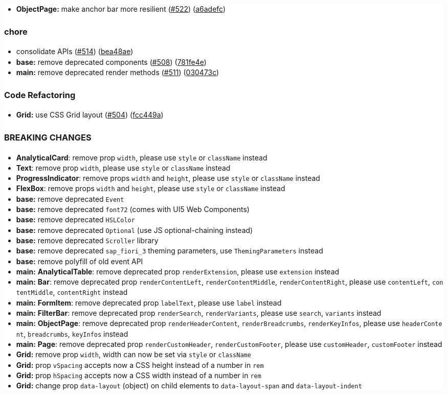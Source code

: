 * **ObjectPage:** make anchor bar more resilient ([#522](https://github.com/SAP/ui5-webcomponents-react/issues/522)) ([a6adefc](https://github.com/SAP/ui5-webcomponents-react/commit/a6adefc47040ca5167a586f939cfac54e16c6579))


### chore

* consolidate APIs ([#514](https://github.com/SAP/ui5-webcomponents-react/issues/514)) ([bea48ae](https://github.com/SAP/ui5-webcomponents-react/commit/bea48aec79949bc7148f7d8ea7a7fbe72f573608))
* **base:** remove deprecated components ([#508](https://github.com/SAP/ui5-webcomponents-react/issues/508)) ([781fe4e](https://github.com/SAP/ui5-webcomponents-react/commit/781fe4ebac7e10e431f8cd1925ec48ba941172e8))
* **main:** remove deprecated render methods ([#511](https://github.com/SAP/ui5-webcomponents-react/issues/511)) ([030473c](https://github.com/SAP/ui5-webcomponents-react/commit/030473c9a38d2bcaa3069925c9efd5ec75d0f909))


### Code Refactoring

* **Grid:** use CSS Grid layout ([#504](https://github.com/SAP/ui5-webcomponents-react/issues/504)) ([fcc449a](https://github.com/SAP/ui5-webcomponents-react/commit/fcc449a9682952c697a1e13c82cce19cd4070f5f))


### BREAKING CHANGES

* **AnalyticalCard**: remove prop `width`, please use `style` or `className` instead
* **Text**: remove prop `width`, please use `style` or `className` instead
* **ProgressIndicator**: remove props `width` and `height`, please use `style` or `className` instead
* **FlexBox**: remove props `width` and `height`, please use `style` or `className` instead
* **base:** remove deprecated `Event`
* **base:** remove deprecated `font72` (comes with UI5 Web Components)
* **base:** remove deprecated `HSLColor`
* **base:** remove deprecated `Optional` (use JS optional-chaining instead)
* **base:** remove deprecated `Scroller` library
* **base:** remove deprecated `sap_fiori_3` theming parameters, use `ThemingParameters` instead
* **base:** remove polyfill of old event API
* **main:** **AnalyticalTable**: remove deprecated prop `renderExtension`, please use `extension` instead
* **main:** **Bar**: remove deprecated prop `renderContentLeft`, `renderContentMiddle`, `renderContentRight`, please use `contentLeft`, `contentMiddle`, `contentRight` instead
* **main:** **FormItem**: remove deprecated prop `labelText`, please use `label` instead
* **main:** **FilterBar**: remove deprecated prop `renderSearch`, `renderVariants`, please use `search`, `variants` instead
* **main:** **ObjectPage**: remove deprecated prop `renderHeaderContent`, `renderBreadcrumbs`, `renderKeyInfos`, please use `headerContent`, `breadcrumbs`, `keyInfos` instead
* **main:** **Page**: remove deprecated prop `renderCustomHeader`, `renderCustomFooter`, please use `customHeader`, `customFooter` instead
* **Grid:** remove prop `width`, width can now be set via `style` or `className`
* **Grid:** prop `vSpacing` accepts now a CSS height instead of a number in `rem`
* **Grid:** prop `hSpacing` accepts now a CSS width instead of a number in `rem`
* **Grid:** change prop `data-layout` (object) on child elements to `data-layout-span` and `data-layout-indent`
